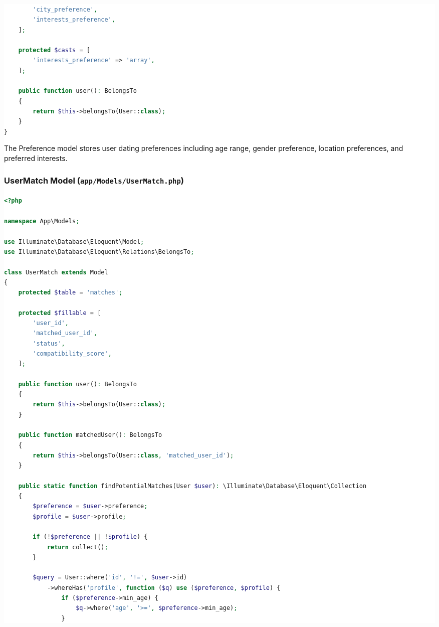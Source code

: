 ```php
        'city_preference',
        'interests_preference',
    ];

    protected $casts = [
        'interests_preference' => 'array',
    ];

    public function user(): BelongsTo
    {
        return $this->belongsTo(User::class);
    }
}
```

The Preference model stores user dating preferences including age range, gender preference, location preferences, and preferred interests.

### UserMatch Model (`app/Models/UserMatch.php`)
```php
<?php

namespace App\Models;

use Illuminate\Database\Eloquent\Model;
use Illuminate\Database\Eloquent\Relations\BelongsTo;

class UserMatch extends Model
{
    protected $table = 'matches';

    protected $fillable = [
        'user_id',
        'matched_user_id',
        'status',
        'compatibility_score',
    ];

    public function user(): BelongsTo
    {
        return $this->belongsTo(User::class);
    }

    public function matchedUser(): BelongsTo
    {
        return $this->belongsTo(User::class, 'matched_user_id');
    }

    public static function findPotentialMatches(User $user): \Illuminate\Database\Eloquent\Collection
    {
        $preference = $user->preference;
        $profile = $user->profile;

        if (!$preference || !$profile) {
            return collect();
        }

        $query = User::where('id', '!=', $user->id)
            ->whereHas('profile', function ($q) use ($preference, $profile) {
                if ($preference->min_age) {
                    $q->where('age', '>=', $preference->min_age);
                }
```
